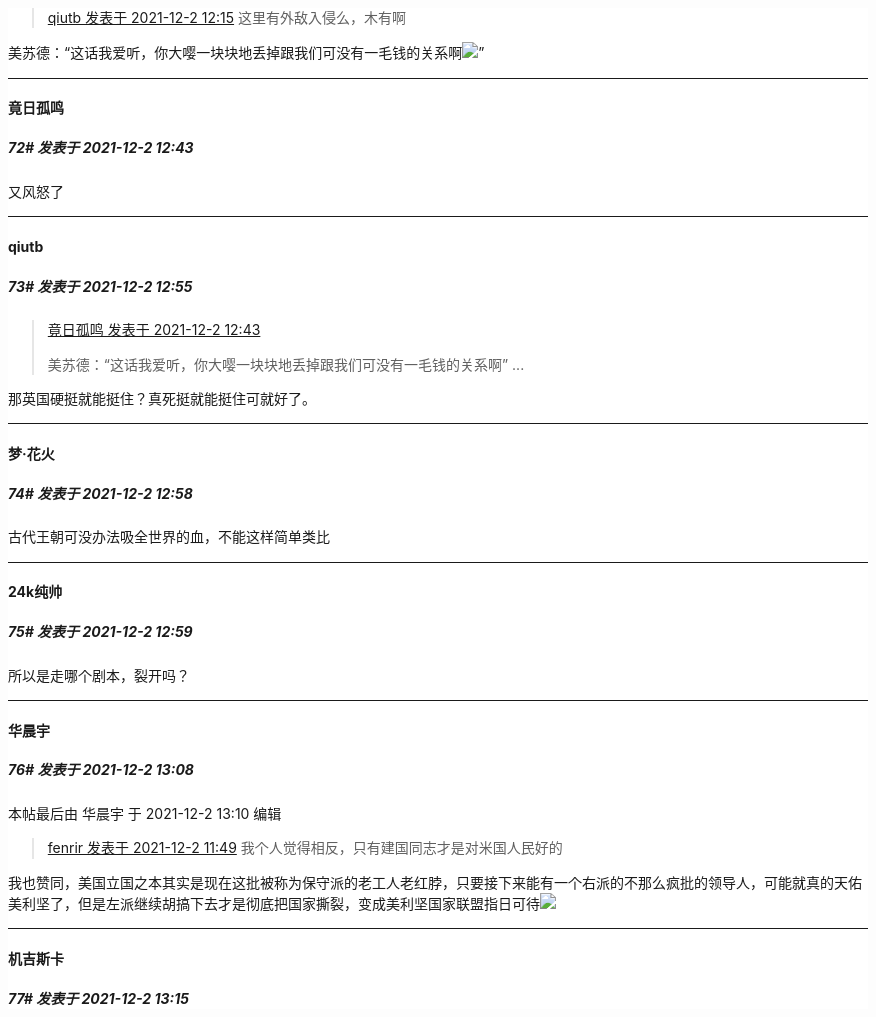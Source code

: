 <blockquote><a href="httphttps://bbs.saraba1st.com/2b/forum.php?mod=redirect&amp;goto=findpost&amp;pid=53781860&amp;ptid=2040408" target="_blank">qiutb 发表于 2021-12-2 12:15</a>
这里有外敌入侵么，木有啊</blockquote>
美苏德：“这话我爱听，你大嘤一块块地丢掉跟我们可没有一毛钱的关系啊<img src="https://static.saraba1st.com/image/smiley/face2017/060.png" referrerpolicy="no-referrer">”

*****

####  竟日孤鸣  
##### 72#       发表于 2021-12-2 12:43

又风怒了

*****

####  qiutb  
##### 73#       发表于 2021-12-2 12:55

<blockquote><a href="httphttps://bbs.saraba1st.com/2b/forum.php?mod=redirect&amp;goto=findpost&amp;pid=53782167&amp;ptid=2040408" target="_blank">竟日孤鸣 发表于 2021-12-2 12:43</a>

美苏德：“这话我爱听，你大嘤一块块地丢掉跟我们可没有一毛钱的关系啊” ...</blockquote>
那英国硬挺就能挺住？真死挺就能挺住可就好了。



*****

####  梦·花火  
##### 74#       发表于 2021-12-2 12:58

古代王朝可没办法吸全世界的血，不能这样简单类比

*****

####  24k纯帅  
##### 75#       发表于 2021-12-2 12:59

所以是走哪个剧本，裂开吗？



*****

####  华晨宇  
##### 76#       发表于 2021-12-2 13:08

 本帖最后由 华晨宇 于 2021-12-2 13:10 编辑 
<blockquote><a href="httphttps://bbs.saraba1st.com/2b/forum.php?mod=redirect&amp;goto=findpost&amp;pid=53781423&amp;ptid=2040408" target="_blank">fenrir 发表于 2021-12-2 11:49</a>
我个人觉得相反，只有建国同志才是对米国人民好的</blockquote>
我也赞同，美国立国之本其实是现在这批被称为保守派的老工人老红脖，只要接下来能有一个右派的不那么疯批的领导人，可能就真的天佑美利坚了，但是左派继续胡搞下去才是彻底把国家撕裂，变成美利坚国家联盟指日可待<img src="https://static.saraba1st.com/image/smiley/face2017/037.png" referrerpolicy="no-referrer">

*****

####  机吉斯卡  
##### 77#       发表于 2021-12-2 13:15
